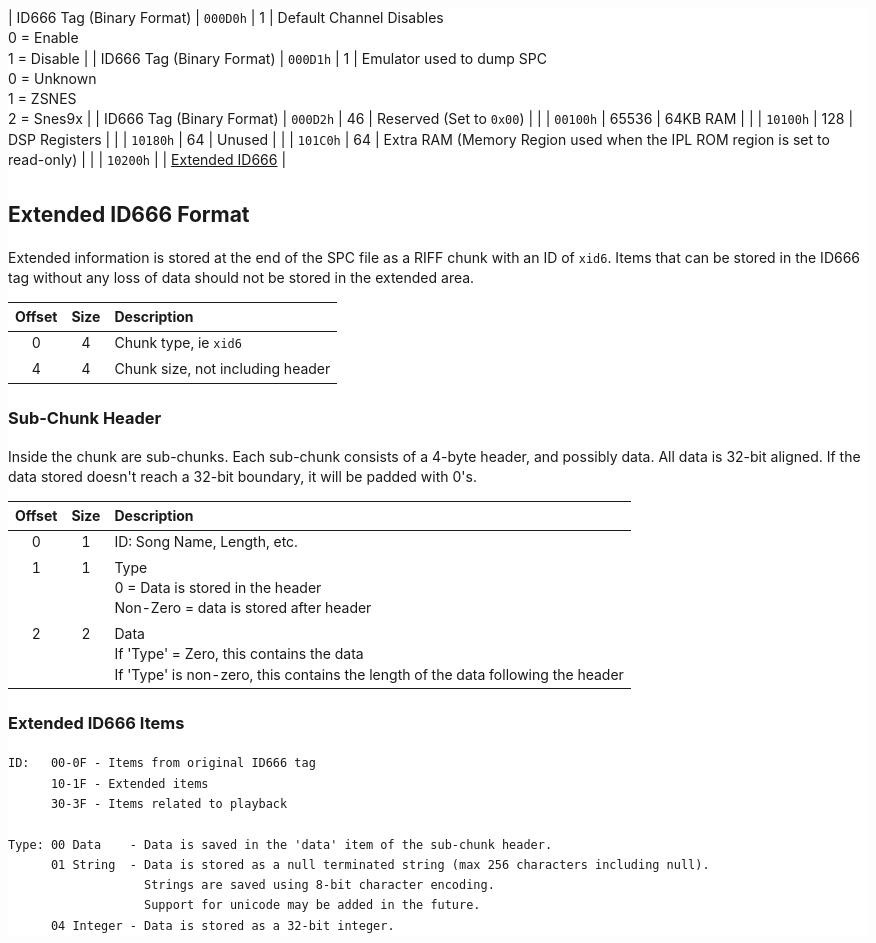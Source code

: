 | ID666 Tag (Binary Format) | `000D0h` |     1 | Default Channel Disables<br/>0 = Enable<br/>1 = Disable                    |
| ID666 Tag (Binary Format) | `000D1h` |     1 | Emulator used to dump SPC<br/>0 = Unknown<br/>1 = ZSNES<br/>2 = Snes9x     |
| ID666 Tag (Binary Format) | `000D2h` |    46 | Reserved (Set to `0x00`)                                                   |
|                           | `00100h` | 65536 | 64KB RAM                                                                   |
|                           | `10100h` |   128 | DSP Registers                                                              |
|                           | `10180h` |    64 | Unused                                                                     |
|                           | `101C0h` |    64 | Extra RAM (Memory Region used when the IPL ROM region is set to read-only) |
|                           | `10200h` |       | [Extended ID666](#extended-id666)                                          |

## Extended ID666 Format

Extended information is stored at the end of the SPC file as a RIFF chunk with an ID of `xid6`.  Items that can be stored in the ID666 tag without any loss of data should not be stored in the extended area.

| Offset | Size | Description                      |
|:------:|:----:|:---------------------------------|
| 0      | 4    | Chunk type, ie `xid6`            |
| 4      | 4    | Chunk size, not including header |


### Sub-Chunk Header

Inside the chunk are sub-chunks.  Each sub-chunk consists of a 4-byte header, and possibly data.  All data is 32-bit aligned.  If the data stored doesn't reach a 32-bit boundary, it will be padded with 0's.

| Offset | Size | Description                      
|:------:|:----:|:----------------------------|
| 0      |    1 | ID: Song Name, Length, etc. |
| 1      |    1 | Type<br/>0 = Data is stored in the header<br/>Non-Zero = data is stored after header |
| 2      |    2 | Data<br/>If 'Type' = Zero, this contains the data<br/>If 'Type' is non-zero, this contains the length of the data following the header |


### Extended ID666 Items

    ID:   00-0F - Items from original ID666 tag
          10-1F - Extended items
          30-3F - Items related to playback
    
    Type: 00 Data    - Data is saved in the 'data' item of the sub-chunk header.
          01 String  - Data is stored as a null terminated string (max 256 characters including null). 
                       Strings are saved using 8-bit character encoding.
                       Support for unicode may be added in the future.
          04 Integer - Data is stored as a 32-bit integer.
